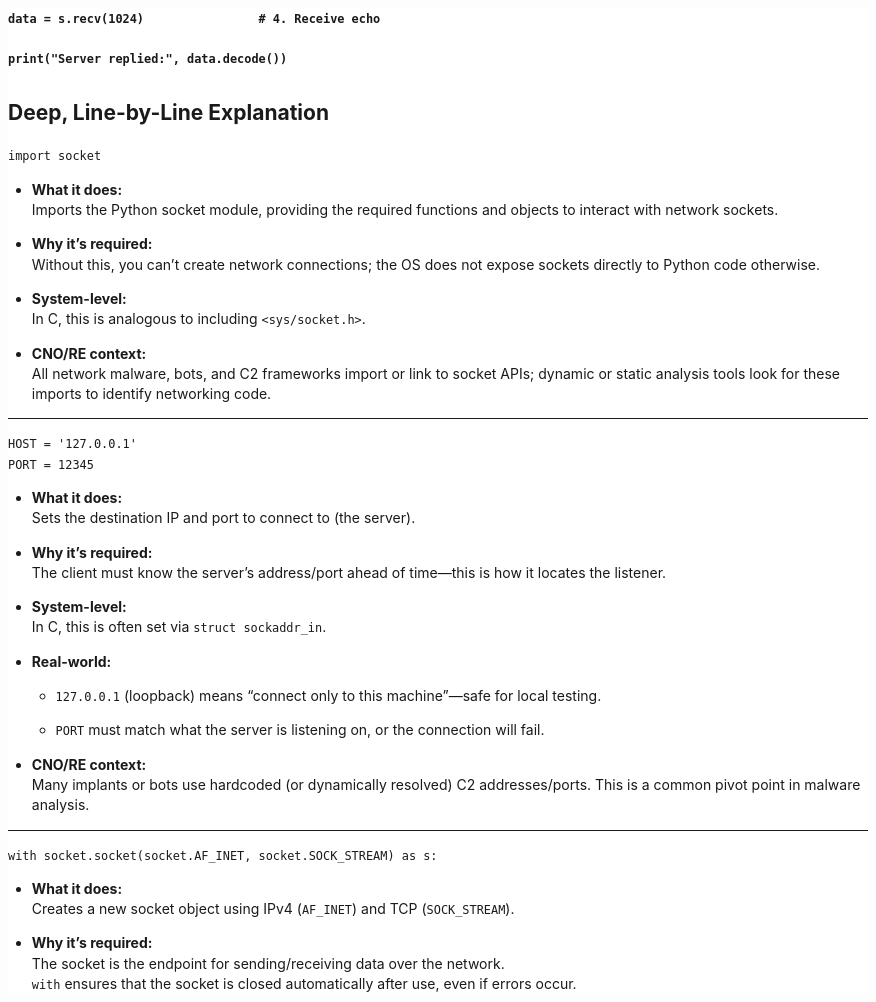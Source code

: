 ####     **`data = s.recv(1024)                # 4. Receive echo`**

####     **`print("Server replied:", data.decode())`**

## 

## **Deep, Line-by-Line Explanation**

`import socket`

* **What it does:**  
   Imports the Python socket module, providing the required functions and objects to interact with network sockets.

* **Why it’s required:**  
   Without this, you can’t create network connections; the OS does not expose sockets directly to Python code otherwise.

* **System-level:**  
   In C, this is analogous to including `<sys/socket.h>`.

* **CNO/RE context:**  
   All network malware, bots, and C2 frameworks import or link to socket APIs; dynamic or static analysis tools look for these imports to identify networking code.

---

`HOST = '127.0.0.1'`  
`PORT = 12345`

* **What it does:**  
   Sets the destination IP and port to connect to (the server).

* **Why it’s required:**  
   The client must know the server’s address/port ahead of time—this is how it locates the listener.

* **System-level:**  
   In C, this is often set via `struct sockaddr_in`.

* **Real-world:**

  * `127.0.0.1` (loopback) means “connect only to this machine”—safe for local testing.

  * `PORT` must match what the server is listening on, or the connection will fail.

* **CNO/RE context:**  
   Many implants or bots use hardcoded (or dynamically resolved) C2 addresses/ports. This is a common pivot point in malware analysis.

---

`with socket.socket(socket.AF_INET, socket.SOCK_STREAM) as s:`

* **What it does:**  
   Creates a new socket object using IPv4 (`AF_INET`) and TCP (`SOCK_STREAM`).

* **Why it’s required:**  
   The socket is the endpoint for sending/receiving data over the network.  
   `with` ensures that the socket is closed automatically after use, even if errors occur.
